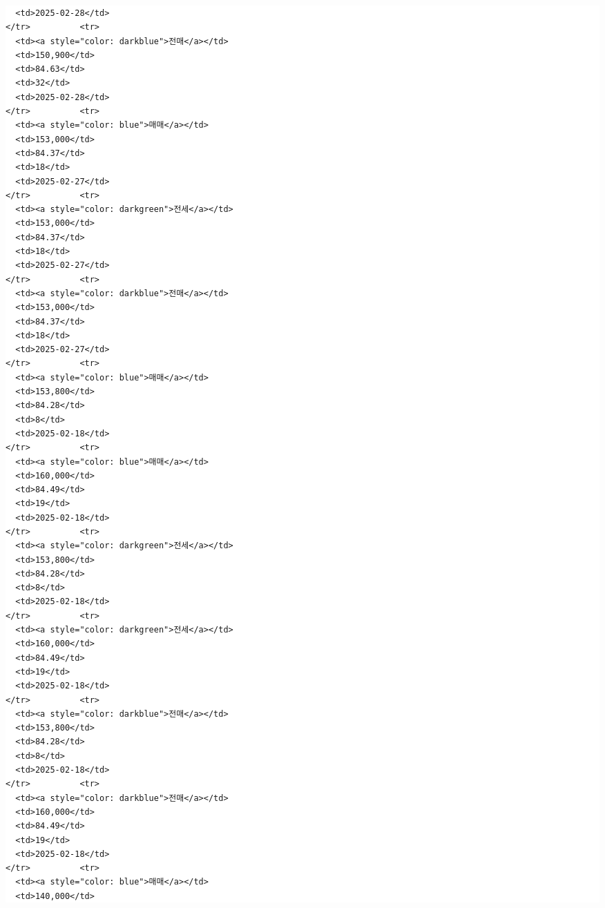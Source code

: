       <td>2025-02-28</td>
    </tr>          <tr>
      <td><a style="color: darkblue">전매</a></td>
      <td>150,900</td>
      <td>84.63</td>
      <td>32</td>
      <td>2025-02-28</td>
    </tr>          <tr>
      <td><a style="color: blue">매매</a></td>
      <td>153,000</td>
      <td>84.37</td>
      <td>18</td>
      <td>2025-02-27</td>
    </tr>          <tr>
      <td><a style="color: darkgreen">전세</a></td>
      <td>153,000</td>
      <td>84.37</td>
      <td>18</td>
      <td>2025-02-27</td>
    </tr>          <tr>
      <td><a style="color: darkblue">전매</a></td>
      <td>153,000</td>
      <td>84.37</td>
      <td>18</td>
      <td>2025-02-27</td>
    </tr>          <tr>
      <td><a style="color: blue">매매</a></td>
      <td>153,800</td>
      <td>84.28</td>
      <td>8</td>
      <td>2025-02-18</td>
    </tr>          <tr>
      <td><a style="color: blue">매매</a></td>
      <td>160,000</td>
      <td>84.49</td>
      <td>19</td>
      <td>2025-02-18</td>
    </tr>          <tr>
      <td><a style="color: darkgreen">전세</a></td>
      <td>153,800</td>
      <td>84.28</td>
      <td>8</td>
      <td>2025-02-18</td>
    </tr>          <tr>
      <td><a style="color: darkgreen">전세</a></td>
      <td>160,000</td>
      <td>84.49</td>
      <td>19</td>
      <td>2025-02-18</td>
    </tr>          <tr>
      <td><a style="color: darkblue">전매</a></td>
      <td>153,800</td>
      <td>84.28</td>
      <td>8</td>
      <td>2025-02-18</td>
    </tr>          <tr>
      <td><a style="color: darkblue">전매</a></td>
      <td>160,000</td>
      <td>84.49</td>
      <td>19</td>
      <td>2025-02-18</td>
    </tr>          <tr>
      <td><a style="color: blue">매매</a></td>
      <td>140,000</td>